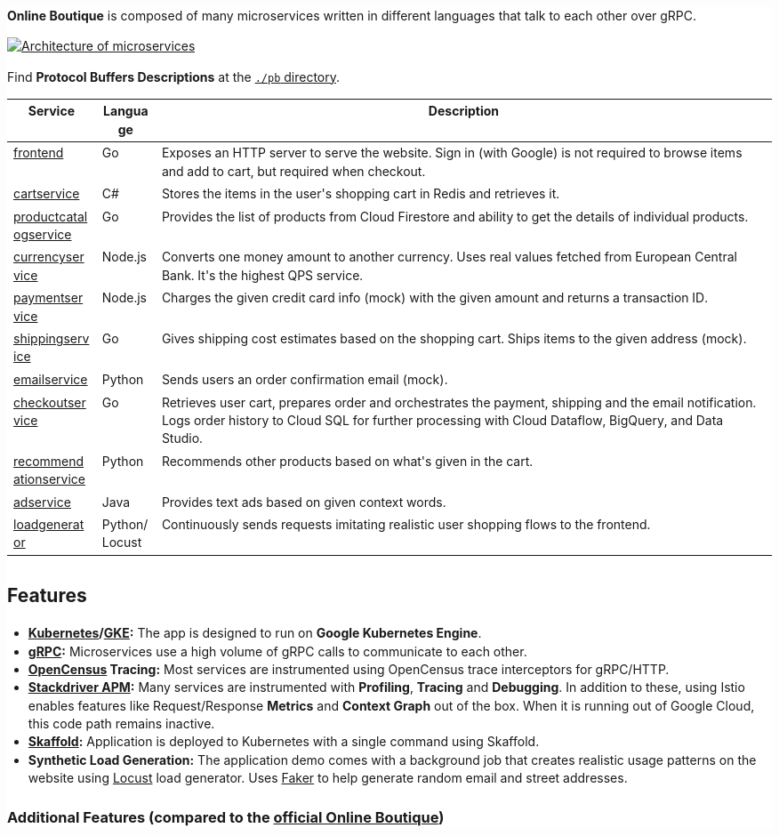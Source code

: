 **Online Boutique** is composed of many microservices written in different
languages that talk to each other over gRPC.

[![Architecture of
microservices](./docs/img/architecture-diagram-2.png)](./docs/img/architecture-diagram-2.png)

Find **Protocol Buffers Descriptions** at the [`./pb` directory](./pb).

| Service                                              | Language      | Description                                                                                                                       |
| ---------------------------------------------------- | ------------- | --------------------------------------------------------------------------------------------------------------------------------- |
| [frontend](./src/frontend)                           | Go            | Exposes an HTTP server to serve the website. Sign in (with Google) is not required to browse items and add to cart, but required when checkout. |
| [cartservice](./src/cartservice)                     | C#            | Stores the items in the user's shopping cart in Redis and retrieves it.                                                           |
| [productcatalogservice](./src/productcatalogservice) | Go            | Provides the list of products from Cloud Firestore and ability to get the details of individual products.                        |
| [currencyservice](./src/currencyservice)             | Node.js       | Converts one money amount to another currency. Uses real values fetched from European Central Bank. It's the highest QPS service. |
| [paymentservice](./src/paymentservice)               | Node.js       | Charges the given credit card info (mock) with the given amount and returns a transaction ID.                                     |
| [shippingservice](./src/shippingservice)             | Go            | Gives shipping cost estimates based on the shopping cart. Ships items to the given address (mock).                                 |
| [emailservice](./src/emailservice)                   | Python        | Sends users an order confirmation email (mock).                                                                                   |
| [checkoutservice](./src/checkoutservice)             | Go            | Retrieves user cart, prepares order and orchestrates the payment, shipping and the email notification. Logs order history to Cloud SQL for further processing with Cloud Dataflow, BigQuery, and Data Studio.                            |
| [recommendationservice](./src/recommendationservice) | Python        | Recommends other products based on what's given in the cart.                                                                      |
| [adservice](./src/adservice)                         | Java          | Provides text ads based on given context words.                                                                                   |
| [loadgenerator](./src/loadgenerator)                 | Python/Locust | Continuously sends requests imitating realistic user shopping flows to the frontend.                                              |

## Features

- **[Kubernetes](https://kubernetes.io)/[GKE](https://cloud.google.com/kubernetes-engine/):**
  The app is designed to run on **Google Kubernetes Engine**.
- **[gRPC](https://grpc.io):** Microservices use a high volume of gRPC calls to
  communicate to each other.
- **[OpenCensus](https://opencensus.io/) Tracing:** Most services are
  instrumented using OpenCensus trace interceptors for gRPC/HTTP.
- **[Stackdriver APM](https://cloud.google.com/stackdriver/):** Many services
  are instrumented with **Profiling**, **Tracing** and **Debugging**. In
  addition to these, using Istio enables features like Request/Response
  **Metrics** and **Context Graph** out of the box. When it is running out of
  Google Cloud, this code path remains inactive.
- **[Skaffold](https://skaffold.dev):** Application
  is deployed to Kubernetes with a single command using Skaffold.
- **Synthetic Load Generation:** The application demo comes with a background
  job that creates realistic usage patterns on the website using
  [Locust](https://locust.io/) load generator.
  Uses [Faker](https://pypi.org/project/Faker/) to help generate random email and street addresses.

### Additional Features (compared to the [official Online Boutique](https://github.com/GoogleCloudPlatform/microservices-demo))
